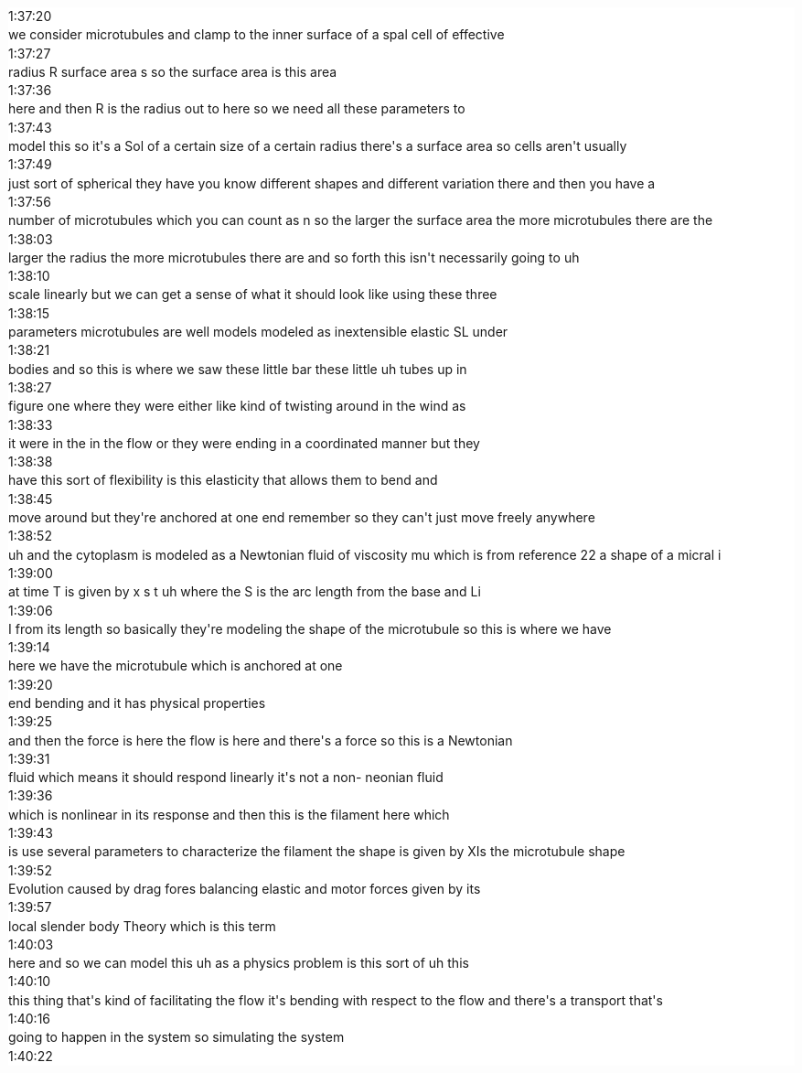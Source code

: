 1:37:20     
we consider microtubules and clamp to the inner surface of a spal cell of effective     
1:37:27     
radius R surface area s so the surface area is this area     
1:37:36     
here and then R is the radius out to here so we need all these parameters to     
1:37:43     
model this so it's a Sol of a certain size of a certain radius there's a surface area so cells aren't usually     
1:37:49     
just sort of spherical they have you know different shapes and different variation there and then you have a     
1:37:56     
number of microtubules which you can count as n so the larger the surface area the more microtubules there are the     
1:38:03     
larger the radius the more microtubules there are and so forth this isn't necessarily going to uh     
1:38:10     
scale linearly but we can get a sense of what it should look like using these three     
1:38:15     
parameters microtubules are well models modeled as inextensible elastic SL under     
1:38:21     
bodies and so this is where we saw these little bar these little uh tubes up in     
1:38:27     
figure one where they were either like kind of twisting around in the wind as     
1:38:33     
it were in the in the flow or they were ending in a coordinated manner but they     
1:38:38     
have this sort of flexibility is this elasticity that allows them to bend and     
1:38:45     
move around but they're anchored at one end remember so they can't just move freely anywhere     
1:38:52     
uh and the cytoplasm is modeled as a Newtonian fluid of viscosity mu which is from reference 22 a shape of a micral i     
1:39:00     
at time T is given by x s t uh where the S is the arc length from the base and Li     
1:39:06     
I from its length so basically they're modeling the shape of the microtubule so this is where we have     
1:39:14     
here we have the microtubule which is anchored at one     
1:39:20     
end bending and it has physical properties     
1:39:25     
and then the force is here the flow is here and there's a force so this is a Newtonian     
1:39:31     
fluid which means it should respond linearly it's not a non- neonian fluid     
1:39:36     
which is nonlinear in its response and then this is the filament here which     
1:39:43     
is use several parameters to characterize the filament the shape is given by XIs the microtubule shape     
1:39:52     
Evolution caused by drag fores balancing elastic and motor forces given by its     
1:39:57     
local slender body Theory which is this term     
1:40:03     
here and so we can model this uh as a physics problem is this sort of uh this     
1:40:10     
this thing that's kind of facilitating the flow it's bending with respect to the flow and there's a transport that's     
1:40:16     
going to happen in the system so simulating the system     
1:40:22     